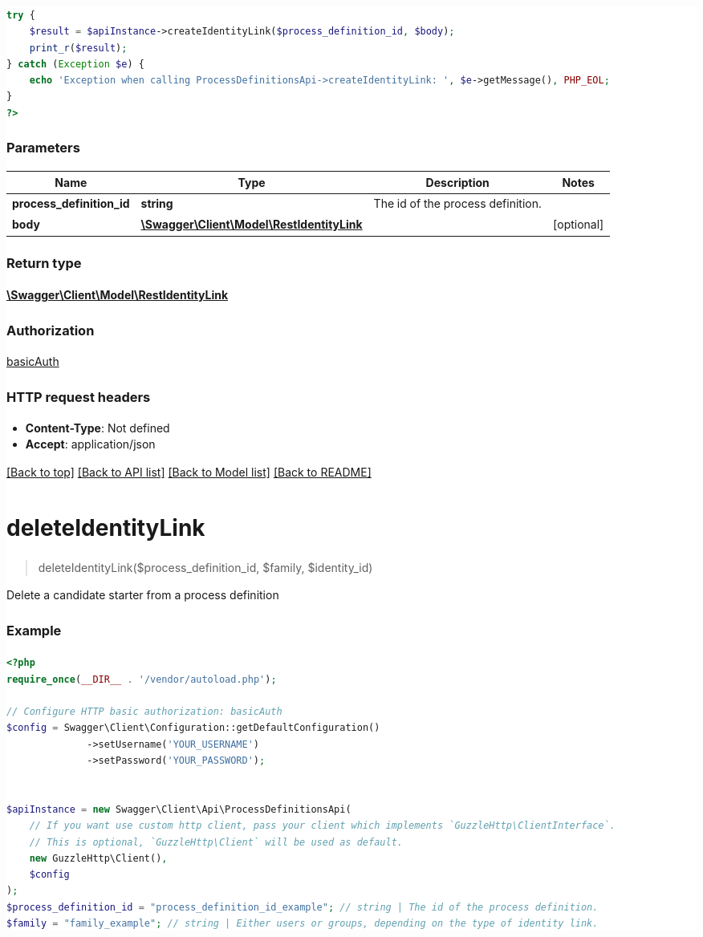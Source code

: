 ```php
try {
    $result = $apiInstance->createIdentityLink($process_definition_id, $body);
    print_r($result);
} catch (Exception $e) {
    echo 'Exception when calling ProcessDefinitionsApi->createIdentityLink: ', $e->getMessage(), PHP_EOL;
}
?>
```

### Parameters

Name | Type | Description  | Notes
------------- | ------------- | ------------- | -------------
 **process_definition_id** | **string**| The id of the process definition. |
 **body** | [**\Swagger\Client\Model\RestIdentityLink**](../Model/RestIdentityLink.md)|  | [optional]

### Return type

[**\Swagger\Client\Model\RestIdentityLink**](../Model/RestIdentityLink.md)

### Authorization

[basicAuth](../../README.md#basicAuth)

### HTTP request headers

 - **Content-Type**: Not defined
 - **Accept**: application/json

[[Back to top]](#) [[Back to API list]](../../README.md#documentation-for-api-endpoints) [[Back to Model list]](../../README.md#documentation-for-models) [[Back to README]](../../README.md)

# **deleteIdentityLink**
> deleteIdentityLink($process_definition_id, $family, $identity_id)

Delete a candidate starter from a process definition



### Example
```php
<?php
require_once(__DIR__ . '/vendor/autoload.php');

// Configure HTTP basic authorization: basicAuth
$config = Swagger\Client\Configuration::getDefaultConfiguration()
              ->setUsername('YOUR_USERNAME')
              ->setPassword('YOUR_PASSWORD');


$apiInstance = new Swagger\Client\Api\ProcessDefinitionsApi(
    // If you want use custom http client, pass your client which implements `GuzzleHttp\ClientInterface`.
    // This is optional, `GuzzleHttp\Client` will be used as default.
    new GuzzleHttp\Client(),
    $config
);
$process_definition_id = "process_definition_id_example"; // string | The id of the process definition.
$family = "family_example"; // string | Either users or groups, depending on the type of identity link.
```
